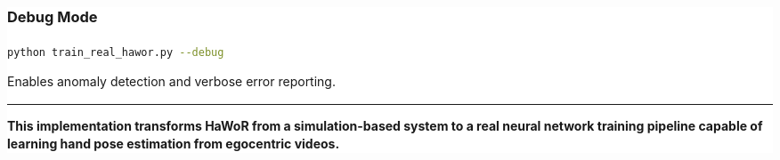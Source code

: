 ### Debug Mode
```bash
python train_real_hawor.py --debug
```
Enables anomaly detection and verbose error reporting.

---

**This implementation transforms HaWoR from a simulation-based system to a real neural network training pipeline capable of learning hand pose estimation from egocentric videos.**